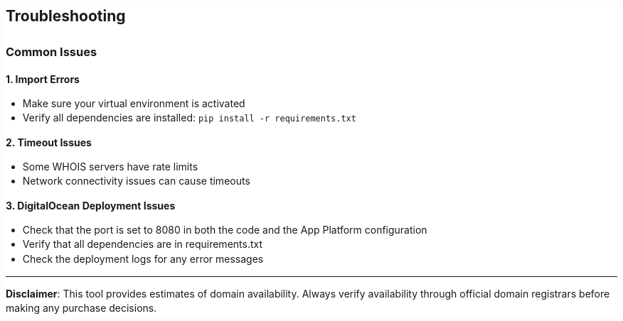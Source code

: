 ## Troubleshooting

### Common Issues

**1. Import Errors**
- Make sure your virtual environment is activated
- Verify all dependencies are installed: `pip install -r requirements.txt`

**2. Timeout Issues**
- Some WHOIS servers have rate limits
- Network connectivity issues can cause timeouts

**3. DigitalOcean Deployment Issues**
- Check that the port is set to 8080 in both the code and the App Platform configuration
- Verify that all dependencies are in requirements.txt
- Check the deployment logs for any error messages

---

**Disclaimer**: This tool provides estimates of domain availability. Always verify availability through official domain registrars before making any purchase decisions.
